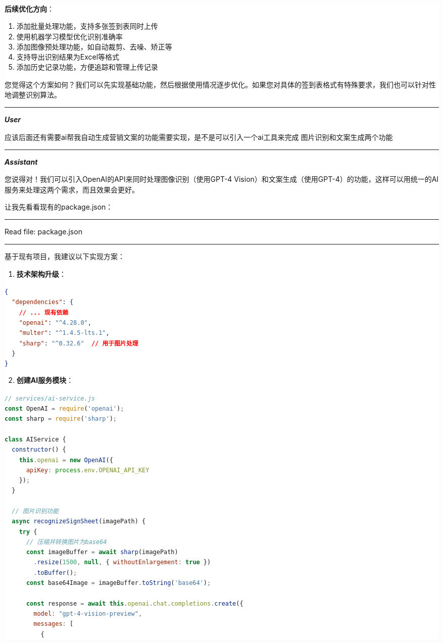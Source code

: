 **后续优化方向**：

1. 添加批量处理功能，支持多张签到表同时上传
2. 使用机器学习模型优化识别准确率
3. 添加图像预处理功能，如自动裁剪、去噪、矫正等
4. 支持导出识别结果为Excel等格式
5. 添加历史记录功能，方便追踪和管理上传记录

您觉得这个方案如何？我们可以先实现基础功能，然后根据使用情况逐步优化。如果您对具体的签到表格式有特殊要求，我们也可以针对性地调整识别算法。

---

_**User**_

应该后面还有需要ai帮我自动生成营销文案的功能需要实现，是不是可以引入一个ai工具来完成 图片识别和文案生成两个功能

---

_**Assistant**_

您说得对！我们可以引入OpenAI的API来同时处理图像识别（使用GPT-4 Vision）和文案生成（使用GPT-4）的功能，这样可以用统一的AI服务来处理这两个需求，而且效果会更好。

让我先看看现有的package.json：

---

Read file: package.json

---

基于现有项目，我建议以下实现方案：

1. **技术架构升级**：
```json
{
  "dependencies": {
    // ... 现有依赖
    "openai": "^4.28.0",
    "multer": "^1.4.5-lts.1",
    "sharp": "^0.32.6"  // 用于图片处理
  }
}
```

2. **创建AI服务模块**：
```javascript
// services/ai-service.js
const OpenAI = require('openai');
const sharp = require('sharp');

class AIService {
  constructor() {
    this.openai = new OpenAI({
      apiKey: process.env.OPENAI_API_KEY
    });
  }

  // 图片识别功能
  async recognizeSignSheet(imagePath) {
    try {
      // 压缩并转换图片为base64
      const imageBuffer = await sharp(imagePath)
        .resize(1500, null, { withoutEnlargement: true })
        .toBuffer();
      const base64Image = imageBuffer.toString('base64');

      const response = await this.openai.chat.completions.create({
        model: "gpt-4-vision-preview",
        messages: [
          {
```